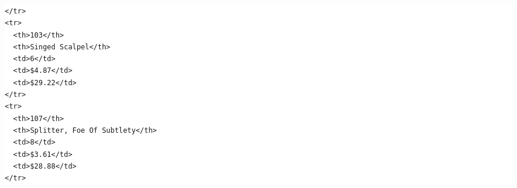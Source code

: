     </tr>
    <tr>
      <th>103</th>
      <th>Singed Scalpel</th>
      <td>6</td>
      <td>$4.87</td>
      <td>$29.22</td>
    </tr>
    <tr>
      <th>107</th>
      <th>Splitter, Foe Of Subtlety</th>
      <td>8</td>
      <td>$3.61</td>
      <td>$28.88</td>
    </tr>
  </tbody>
</table>
</div>



